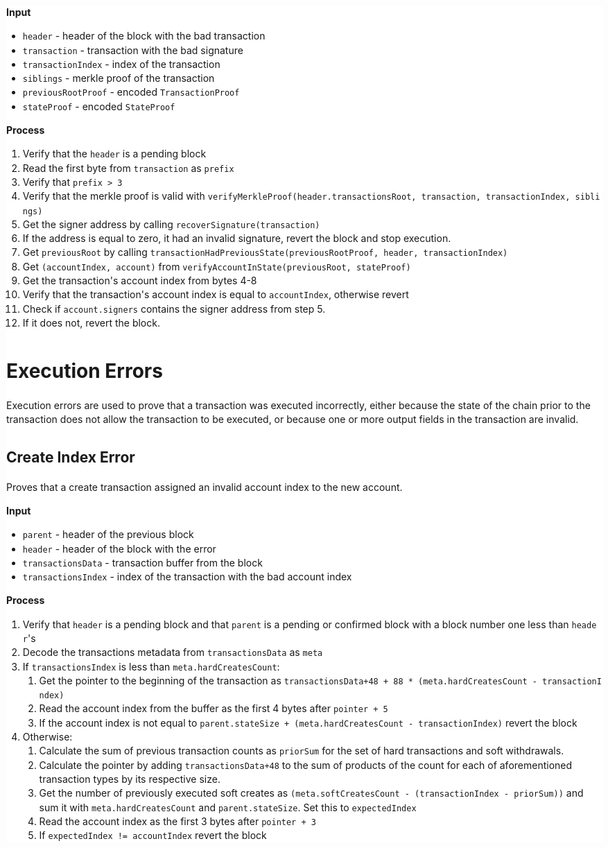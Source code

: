 **Input**

- `header` - header of the block with the bad transaction
- `transaction` - transaction with the bad signature
- `transactionIndex` - index of the transaction
- `siblings` - merkle proof of the transaction
- `previousRootProof` - encoded `TransactionProof`
- `stateProof` - encoded `StateProof`

**Process**

1. Verify that the `header` is a pending block
2. Read the first byte from `transaction` as `prefix`
3. Verify that `prefix > 3`
4. Verify that the merkle proof is valid with `verifyMerkleProof(header.transactionsRoot, transaction, transactionIndex, siblings)`
5. Get the signer address by calling `recoverSignature(transaction)`
6. If the address is equal to zero, it had an invalid signature, revert the block and stop execution.
7. Get `previousRoot` by calling `transactionHadPreviousState(previousRootProof, header, transactionIndex)`
8. Get `(accountIndex, account)` from `verifyAccountInState(previousRoot, stateProof)`
9. Get the transaction's account index from bytes 4-8
10. Verify that the transaction's account index is equal to `accountIndex`, otherwise revert
11. Check if `account.signers` contains the signer address from step 5.
12. If it does not, revert the block.

# Execution Errors

Execution errors are used to prove that a transaction was executed incorrectly, either because the state of the chain prior to the transaction does not allow the transaction to be executed, or because one or more output fields in the transaction are invalid.

## Create Index Error

Proves that a create transaction assigned an invalid account index to the new account.

**Input**

- `parent` - header of the previous block
- `header` - header of the block with the error
- `transactionsData` - transaction buffer from the block
- `transactionsIndex` - index of the transaction with the bad account index

**Process**

1. Verify that `header` is a pending block and that `parent` is a pending or confirmed block with a block number one less than `header`'s
2. Decode the transactions metadata from `transactionsData` as `meta`
3. If `transactionsIndex` is less than `meta.hardCreatesCount`:
   1. Get the pointer to the beginning of the transaction as `transactionsData+48 + 88 * (meta.hardCreatesCount - transactionIndex)`
   2. Read the account index from the buffer as the first 4 bytes after `pointer + 5`
   3. If the account index is not equal to `parent.stateSize + (meta.hardCreatesCount - transactionIndex)` revert the block
4. Otherwise:
   1. Calculate the sum of previous transaction counts as `priorSum` for the set of hard transactions and soft withdrawals.
   2. Calculate the pointer by adding `transactionsData+48` to the sum of products of the count for each of aforementioned transaction types by its respective size.
   3. Get the number of previously executed soft creates as `(meta.softCreatesCount - (transactionIndex - priorSum))` and sum it with `meta.hardCreatesCount` and `parent.stateSize`. Set this to `expectedIndex`
   4. Read the account index as the first 3 bytes after `pointer + 3`
   5. If `expectedIndex != accountIndex` revert the block
